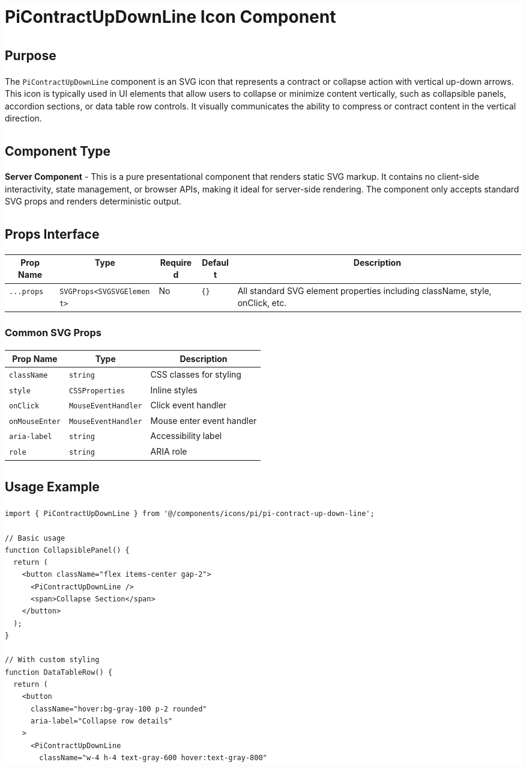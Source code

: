 # PiContractUpDownLine Icon Component

## Purpose

The `PiContractUpDownLine` component is an SVG icon that represents a contract or collapse action with vertical up-down arrows. This icon is typically used in UI elements that allow users to collapse or minimize content vertically, such as collapsible panels, accordion sections, or data table row controls. It visually communicates the ability to compress or contract content in the vertical direction.

## Component Type

**Server Component** - This is a pure presentational component that renders static SVG markup. It contains no client-side interactivity, state management, or browser APIs, making it ideal for server-side rendering. The component only accepts standard SVG props and renders deterministic output.

## Props Interface

| Prop Name | Type | Required | Default | Description |
|-----------|------|----------|---------|-------------|
| `...props` | `SVGProps<SVGSVGElement>` | No | `{}` | All standard SVG element properties including className, style, onClick, etc. |

### Common SVG Props
| Prop Name | Type | Description |
|-----------|------|-------------|
| `className` | `string` | CSS classes for styling |
| `style` | `CSSProperties` | Inline styles |
| `onClick` | `MouseEventHandler` | Click event handler |
| `onMouseEnter` | `MouseEventHandler` | Mouse enter event handler |
| `aria-label` | `string` | Accessibility label |
| `role` | `string` | ARIA role |

## Usage Example

```tsx
import { PiContractUpDownLine } from '@/components/icons/pi/pi-contract-up-down-line';

// Basic usage
function CollapsiblePanel() {
  return (
    <button className="flex items-center gap-2">
      <PiContractUpDownLine />
      <span>Collapse Section</span>
    </button>
  );
}

// With custom styling
function DataTableRow() {
  return (
    <button 
      className="hover:bg-gray-100 p-2 rounded"
      aria-label="Collapse row details"
    >
      <PiContractUpDownLine 
        className="w-4 h-4 text-gray-600 hover:text-gray-800" 
```